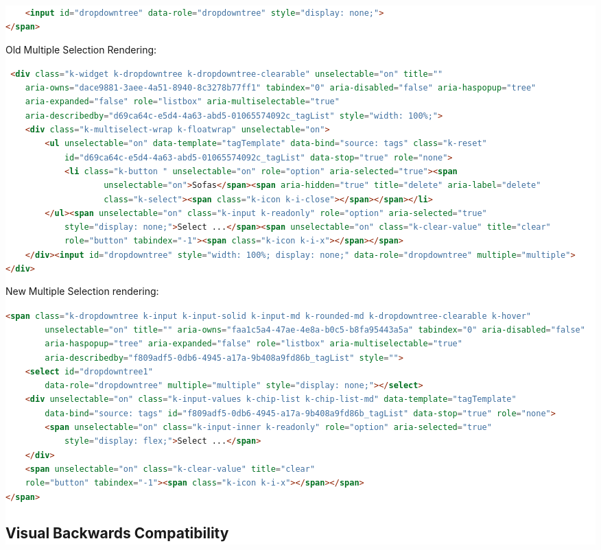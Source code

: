 ```html
    <input id="dropdowntree" data-role="dropdowntree" style="display: none;">
</span>
```

Old Multiple Selection Rendering:

```html
 <div class="k-widget k-dropdowntree k-dropdowntree-clearable" unselectable="on" title=""
    aria-owns="dace9881-3aee-4a51-8940-8c3278b77ff1" tabindex="0" aria-disabled="false" aria-haspopup="tree"
    aria-expanded="false" role="listbox" aria-multiselectable="true"
    aria-describedby="d69ca64c-e5d4-4a63-abd5-01065574092c_tagList" style="width: 100%;">
    <div class="k-multiselect-wrap k-floatwrap" unselectable="on">
        <ul unselectable="on" data-template="tagTemplate" data-bind="source: tags" class="k-reset"
            id="d69ca64c-e5d4-4a63-abd5-01065574092c_tagList" data-stop="true" role="none">
            <li class="k-button " unselectable="on" role="option" aria-selected="true"><span
                    unselectable="on">Sofas</span><span aria-hidden="true" title="delete" aria-label="delete"
                    class="k-select"><span class="k-icon k-i-close"></span></span></li>
        </ul><span unselectable="on" class="k-input k-readonly" role="option" aria-selected="true"
            style="display: none;">Select ...</span><span unselectable="on" class="k-clear-value" title="clear"
            role="button" tabindex="-1"><span class="k-icon k-i-x"></span></span>
    </div><input id="dropdowntree" style="width: 100%; display: none;" data-role="dropdowntree" multiple="multiple">
</div>
```

New Multiple Selection rendering:

```html
<span class="k-dropdowntree k-input k-input-solid k-input-md k-rounded-md k-dropdowntree-clearable k-hover"
        unselectable="on" title="" aria-owns="faa1c5a4-47ae-4e8a-b0c5-b8fa95443a5a" tabindex="0" aria-disabled="false"
        aria-haspopup="tree" aria-expanded="false" role="listbox" aria-multiselectable="true"
        aria-describedby="f809adf5-0db6-4945-a17a-9b408a9fd86b_tagList" style="">
    <select id="dropdowntree1"
        data-role="dropdowntree" multiple="multiple" style="display: none;"></select>
    <div unselectable="on" class="k-input-values k-chip-list k-chip-list-md" data-template="tagTemplate"
        data-bind="source: tags" id="f809adf5-0db6-4945-a17a-9b408a9fd86b_tagList" data-stop="true" role="none">
        <span unselectable="on" class="k-input-inner k-readonly" role="option" aria-selected="true"
            style="display: flex;">Select ...</span>
    </div>
    <span unselectable="on" class="k-clear-value" title="clear"
    role="button" tabindex="-1"><span class="k-icon k-i-x"></span></span>
</span>
```

## Visual Backwards Compatibility
